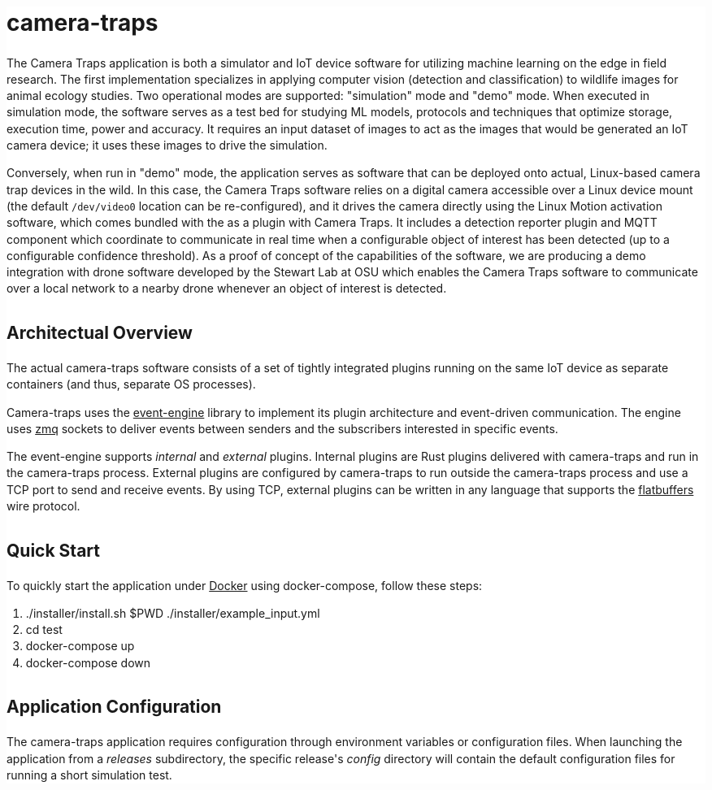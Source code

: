 # camera-traps

The Camera Traps application is both a simulator and IoT device software for utilizing machine learning on the edge in field research. The first implementation specializes in applying computer vision (detection and classification) to wildlife images for animal ecology studies. Two operational modes are supported: "simulation" mode and "demo" mode. When executed in simulation mode, the software serves as a test bed for studying ML models, protocols and techniques that optimize storage, execution time, power and accuracy. It requires an input dataset of images to act as the images that would be generated an IoT camera device; it uses these images to drive the simulation. 

Conversely, when run in "demo" mode, the application serves as software that can be deployed onto actual, Linux-based camera trap devices in the wild. In this case, the Camera Traps software relies on a digital camera accessible over a Linux device mount (the default `/dev/video0` location can be re-configured), and it drives the camera directly using the Linux Motion activation software, which comes bundled with the as a plugin with Camera Traps. It includes a detection reporter plugin and MQTT component which coordinate to communicate in real time when a configurable object of interest has been detected (up to a configurable confidence threshold). As a proof of concept of the capabilities of the software, we are producing a demo integration with drone software developed by the Stewart Lab at OSU which enables the Camera Traps software to communicate over a local network to a nearby drone whenever an object of interest is detected. 


## Architectual Overview
The actual camera-traps software consists of a set of tightly integrated plugins running on the same IoT device as separate containers (and thus, separate OS processes).

Camera-traps uses the [event-engine](https://github.com/tapis-project/event-engine) library to implement its plugin architecture and event-driven communication.  The engine uses [zmq](https://zeromq.org/) sockets to deliver events between senders and the subscribers interested in specific events.

The event-engine supports *internal* and *external* plugins.  Internal plugins are Rust plugins delivered with camera-traps and run in the camera-traps process.  External plugins are configured by camera-traps to run outside the camera-traps process and use a TCP port to send and receive events.  By using TCP, external plugins can be written in any language that supports the [flatbuffers](https://google.github.io/flatbuffers/) wire protocol.

## Quick Start

To quickly start the application under [Docker](https://docs.docker.com/get-docker/) using docker-compose, follow these steps:

1. ./installer/install.sh $PWD ./installer/example_input.yml
2. cd test
3. docker-compose up
4. docker-compose down

## Application Configuration

The camera-traps application requires configuration through environment variables or configuration files.  When launching the application from a *releases* subdirectory, the specific release's *config* directory will contain the default configuration files for running a short simulation test.
